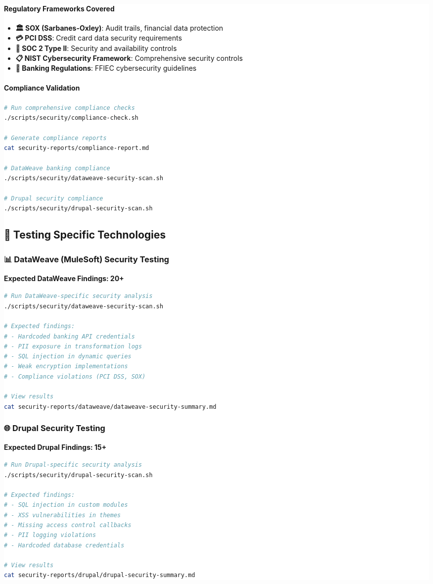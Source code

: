 #### Regulatory Frameworks Covered

- **🏛️ SOX (Sarbanes-Oxley)**: Audit trails, financial data protection
- **💳 PCI DSS**: Credit card data security requirements  
- **🔐 SOC 2 Type II**: Security and availability controls
- **📋 NIST Cybersecurity Framework**: Comprehensive security controls
- **🏦 Banking Regulations**: FFIEC cybersecurity guidelines

#### Compliance Validation

```bash
# Run comprehensive compliance checks
./scripts/security/compliance-check.sh

# Generate compliance reports
cat security-reports/compliance-report.md

# DataWeave banking compliance
./scripts/security/dataweave-security-scan.sh

# Drupal security compliance
./scripts/security/drupal-security-scan.sh
```

## 🎯 Testing Specific Technologies

### 📊 DataWeave (MuleSoft) Security Testing

**Expected DataWeave Findings: 20+**

```bash
# Run DataWeave-specific security analysis
./scripts/security/dataweave-security-scan.sh

# Expected findings:
# - Hardcoded banking API credentials
# - PII exposure in transformation logs  
# - SQL injection in dynamic queries
# - Weak encryption implementations
# - Compliance violations (PCI DSS, SOX)

# View results
cat security-reports/dataweave/dataweave-security-summary.md
```

### 🌐 Drupal Security Testing

**Expected Drupal Findings: 15+**

```bash
# Run Drupal-specific security analysis
./scripts/security/drupal-security-scan.sh

# Expected findings:
# - SQL injection in custom modules
# - XSS vulnerabilities in themes
# - Missing access control callbacks
# - PII logging violations
# - Hardcoded database credentials

# View results
cat security-reports/drupal/drupal-security-summary.md
```
